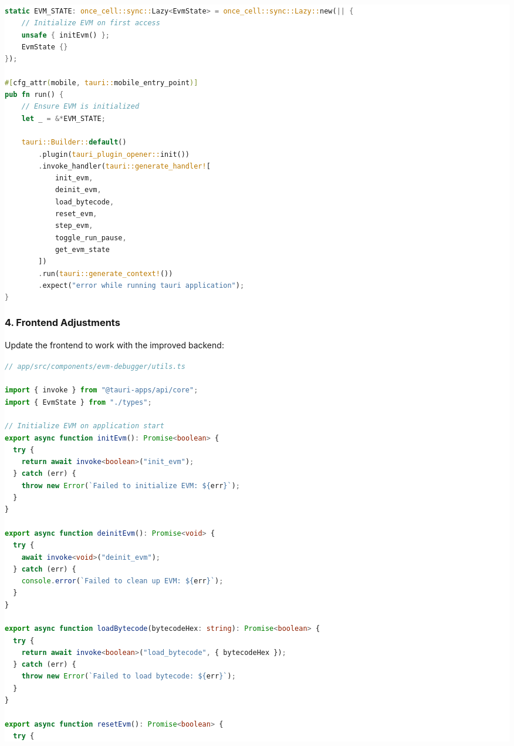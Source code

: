 ```rust
static EVM_STATE: once_cell::sync::Lazy<EvmState> = once_cell::sync::Lazy::new(|| {
    // Initialize EVM on first access
    unsafe { initEvm() };
    EvmState {}
});

#[cfg_attr(mobile, tauri::mobile_entry_point)]
pub fn run() {
    // Ensure EVM is initialized
    let _ = &*EVM_STATE;
    
    tauri::Builder::default()
        .plugin(tauri_plugin_opener::init())
        .invoke_handler(tauri::generate_handler![
            init_evm,
            deinit_evm,
            load_bytecode,
            reset_evm,
            step_evm,
            toggle_run_pause,
            get_evm_state
        ])
        .run(tauri::generate_context!())
        .expect("error while running tauri application");
}
```

### 4. Frontend Adjustments

Update the frontend to work with the improved backend:

```typescript
// app/src/components/evm-debugger/utils.ts

import { invoke } from "@tauri-apps/api/core";
import { EvmState } from "./types";

// Initialize EVM on application start
export async function initEvm(): Promise<boolean> {
  try {
    return await invoke<boolean>("init_evm");
  } catch (err) {
    throw new Error(`Failed to initialize EVM: ${err}`);
  }
}

export async function deinitEvm(): Promise<void> {
  try {
    await invoke<void>("deinit_evm");
  } catch (err) {
    console.error(`Failed to clean up EVM: ${err}`);
  }
}

export async function loadBytecode(bytecodeHex: string): Promise<boolean> {
  try {
    return await invoke<boolean>("load_bytecode", { bytecodeHex });
  } catch (err) {
    throw new Error(`Failed to load bytecode: ${err}`);
  }
}

export async function resetEvm(): Promise<boolean> {
  try {
```